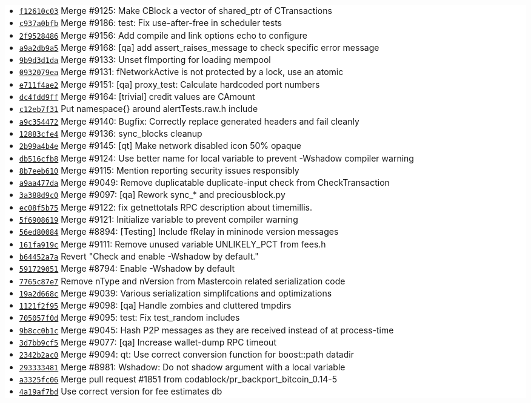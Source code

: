 - [`f12610c03`](https://github.com/masternode/mastercoin/commit/f12610c03) Merge #9125: Make CBlock a vector of shared_ptr of CTransactions
- [`c937a0bfb`](https://github.com/masternode/mastercoin/commit/c937a0bfb) Merge #9186: test: Fix use-after-free in scheduler tests
- [`2f9528486`](https://github.com/masternode/mastercoin/commit/2f9528486) Merge #9156: Add compile and link options echo to configure
- [`a9a2db9a5`](https://github.com/masternode/mastercoin/commit/a9a2db9a5) Merge #9168: [qa] add assert_raises_message to check specific error message
- [`9b9d3d1da`](https://github.com/masternode/mastercoin/commit/9b9d3d1da) Merge #9133: Unset fImporting for loading mempool
- [`0932079ea`](https://github.com/masternode/mastercoin/commit/0932079ea) Merge #9131: fNetworkActive is not protected by a lock, use an atomic
- [`e711f4ae2`](https://github.com/masternode/mastercoin/commit/e711f4ae2) Merge #9151: [qa] proxy_test: Calculate hardcoded port numbers
- [`dc4fdd9ff`](https://github.com/masternode/mastercoin/commit/dc4fdd9ff) Merge #9164: [trivial] credit values are CAmount
- [`c12eb7f31`](https://github.com/masternode/mastercoin/commit/c12eb7f31) Put namespace{} around alertTests.raw.h include
- [`a9c354472`](https://github.com/masternode/mastercoin/commit/a9c354472) Merge #9140: Bugfix: Correctly replace generated headers and fail cleanly
- [`12883cfe4`](https://github.com/masternode/mastercoin/commit/12883cfe4) Merge #9136: sync_blocks cleanup
- [`2b99a4b4e`](https://github.com/masternode/mastercoin/commit/2b99a4b4e) Merge #9145: [qt] Make network disabled icon 50% opaque
- [`db516cfb8`](https://github.com/masternode/mastercoin/commit/db516cfb8) Merge #9124: Use better name for local variable to prevent -Wshadow compiler warning
- [`8b7eeb610`](https://github.com/masternode/mastercoin/commit/8b7eeb610) Merge #9115: Mention reporting security issues responsibly
- [`a9aa477da`](https://github.com/masternode/mastercoin/commit/a9aa477da) Merge #9049: Remove duplicatable duplicate-input check from CheckTransaction
- [`3a388d9c0`](https://github.com/masternode/mastercoin/commit/3a388d9c0) Merge #9097: [qa] Rework sync_* and preciousblock.py
- [`ec08f5b75`](https://github.com/masternode/mastercoin/commit/ec08f5b75) Merge #9122: fix getnettotals RPC description about timemillis.
- [`5f6908619`](https://github.com/masternode/mastercoin/commit/5f6908619) Merge #9121: Initialize variable to prevent compiler warning
- [`56ed80084`](https://github.com/masternode/mastercoin/commit/56ed80084) Merge #8894: [Testing] Include fRelay in mininode version messages
- [`161fa919c`](https://github.com/masternode/mastercoin/commit/161fa919c) Merge #9111: Remove unused variable UNLIKELY_PCT from fees.h
- [`b64452a7a`](https://github.com/masternode/mastercoin/commit/b64452a7a) Revert "Check and enable -Wshadow by default."
- [`591729051`](https://github.com/masternode/mastercoin/commit/591729051) Merge #8794: Enable -Wshadow by default
- [`7765c87e7`](https://github.com/masternode/mastercoin/commit/7765c87e7) Remove nType and nVersion from Mastercoin related serialization code
- [`19a2d668c`](https://github.com/masternode/mastercoin/commit/19a2d668c) Merge #9039: Various serialization simplifcations and optimizations
- [`1121f2f95`](https://github.com/masternode/mastercoin/commit/1121f2f95) Merge #9098: [qa] Handle zombies and cluttered tmpdirs
- [`705057f0d`](https://github.com/masternode/mastercoin/commit/705057f0d) Merge #9095: test: Fix test_random includes
- [`9b8cc0b1c`](https://github.com/masternode/mastercoin/commit/9b8cc0b1c) Merge #9045: Hash P2P messages as they are received instead of at process-time
- [`3d7bb9cf5`](https://github.com/masternode/mastercoin/commit/3d7bb9cf5) Merge #9077: [qa] Increase wallet-dump RPC timeout
- [`2342b2ac0`](https://github.com/masternode/mastercoin/commit/2342b2ac0) Merge #9094: qt: Use correct conversion function for boost::path datadir
- [`293333481`](https://github.com/masternode/mastercoin/commit/293333481) Merge #8981: Wshadow: Do not shadow argument with a local variable
- [`a3325fc06`](https://github.com/masternode/mastercoin/commit/a3325fc06) Merge pull request #1851 from codablock/pr_backport_bitcoin_0.14-5
- [`4a19af7bd`](https://github.com/masternode/mastercoin/commit/4a19af7bd) Use correct version for fee estimates db